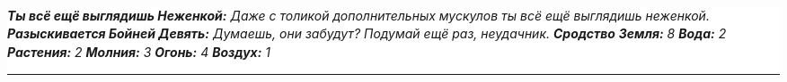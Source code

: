 <i><b>Ты всё ещё выглядишь Неженкой:</b> Даже с толикой дополнительных мускулов ты всё ещё выглядишь неженкой.</i>
<i><b>Разыскивается Бойней Девять:</b> Думаешь, они забудут? Подумай ещё раз, неудачник.</i>
<empty-line>
<i><b>Сродство</b></i>
<i><b>Земля:</b> 8</i>
<i><b>Вода:</b> 2</i>
<i><b>Растения:</b> 2</i>
<i><b>Молния:</b> 3</i>
<i><b>Огонь:</b> 4</i>
<i><b>Воздух:</b> 1</i>
<hr>
